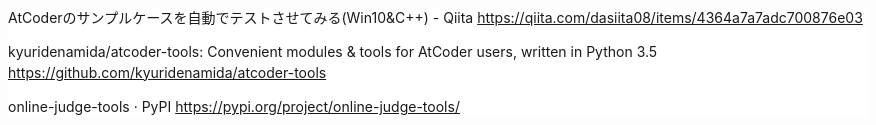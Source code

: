 AtCoderのサンプルケースを自動でテストさせてみる(Win10&C++) - Qiita
https://qiita.com/dasiita08/items/4364a7a7adc700876e03

kyuridenamida/atcoder-tools: Convenient modules & tools for AtCoder users, written in Python 3.5
https://github.com/kyuridenamida/atcoder-tools

online-judge-tools · PyPI
https://pypi.org/project/online-judge-tools/